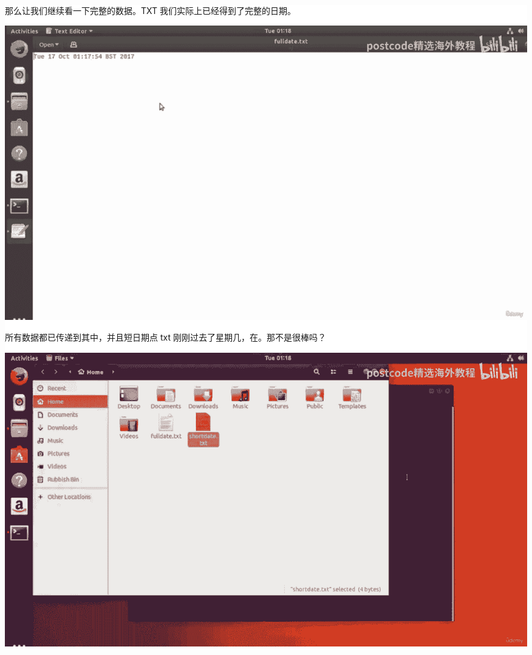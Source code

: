 那么让我们继续看一下完整的数据。TXT 我们实际上已经得到了完整的日期。

![](img/afb7b660f0670ee1b2114c86145f5b8b_15.png)

所有数据都已传递到其中，并且短日期点 txt 刚刚过去了星期几，在。那不是很棒吗？

![](img/afb7b660f0670ee1b2114c86145f5b8b_17.png)
